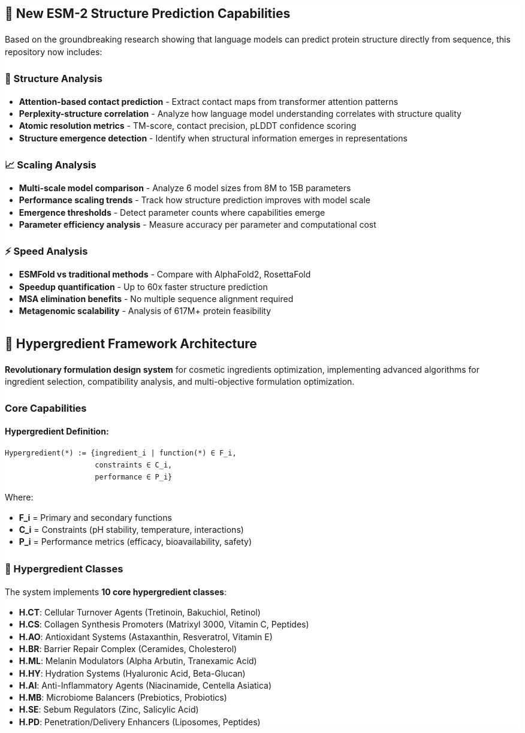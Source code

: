 ## 🧬 New ESM-2 Structure Prediction Capabilities

Based on the groundbreaking research showing that language models can predict protein structure directly from sequence, this repository now includes:

### 🔬 Structure Analysis
- **Attention-based contact prediction** - Extract contact maps from transformer attention patterns
- **Perplexity-structure correlation** - Analyze how language model understanding correlates with structure quality
- **Atomic resolution metrics** - TM-score, contact precision, pLDDT confidence scoring
- **Structure emergence detection** - Identify when structural information emerges in representations

### 📈 Scaling Analysis  
- **Multi-scale model comparison** - Analyze 6 model sizes from 8M to 15B parameters
- **Performance scaling trends** - Track how structure prediction improves with model scale
- **Emergence thresholds** - Detect parameter counts where capabilities emerge
- **Parameter efficiency analysis** - Measure accuracy per parameter and computational cost

### ⚡ Speed Analysis
- **ESMFold vs traditional methods** - Compare with AlphaFold2, RosettaFold
- **Speedup quantification** - Up to 60x faster structure prediction
- **MSA elimination benefits** - No multiple sequence alignment required
- **Metagenomic scalability** - Analysis of 617M+ protein feasibility

## 🧬 Hypergredient Framework Architecture

**Revolutionary formulation design system** for cosmetic ingredients optimization, implementing advanced algorithms for ingredient selection, compatibility analysis, and multi-objective formulation optimization.

### Core Capabilities

**Hypergredient Definition:**
```
Hypergredient(*) := {ingredient_i | function(*) ∈ F_i, 
                     constraints ∈ C_i, 
                     performance ∈ P_i}
```

Where:
- **F_i** = Primary and secondary functions
- **C_i** = Constraints (pH stability, temperature, interactions)  
- **P_i** = Performance metrics (efficacy, bioavailability, safety)

### 🔷 Hypergredient Classes

The system implements **10 core hypergredient classes**:

- **H.CT**: Cellular Turnover Agents (Tretinoin, Bakuchiol, Retinol)
- **H.CS**: Collagen Synthesis Promoters (Matrixyl 3000, Vitamin C, Peptides)
- **H.AO**: Antioxidant Systems (Astaxanthin, Resveratrol, Vitamin E)
- **H.BR**: Barrier Repair Complex (Ceramides, Cholesterol)
- **H.ML**: Melanin Modulators (Alpha Arbutin, Tranexamic Acid)
- **H.HY**: Hydration Systems (Hyaluronic Acid, Beta-Glucan)
- **H.AI**: Anti-Inflammatory Agents (Niacinamide, Centella Asiatica)
- **H.MB**: Microbiome Balancers (Prebiotics, Probiotics)
- **H.SE**: Sebum Regulators (Zinc, Salicylic Acid)
- **H.PD**: Penetration/Delivery Enhancers (Liposomes, Peptides)

